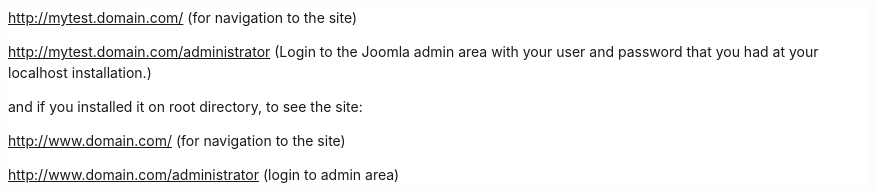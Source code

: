 http://mytest.domain.com/ (for navigation to the site)

http://mytest.domain.com/administrator (Login to the Joomla admin area
with your user and password that you had at your localhost
installation.)

and if you installed it on root directory, to see the site:

http://www.domain.com/ (for navigation to the site)

http://www.domain.com/administrator (login to admin area)
